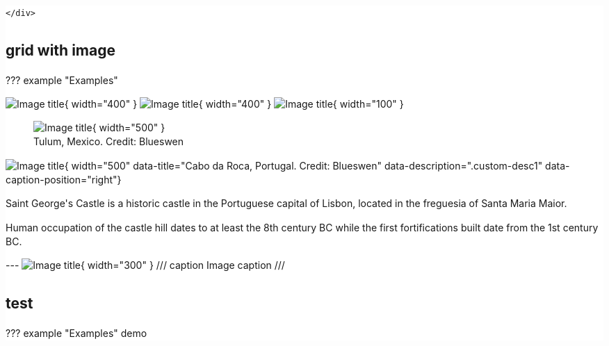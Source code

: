     </div>

## grid with image

??? example "Examples"
    <div class="grid cards" markdown>
    ![Image title](https://dummyimage.com/600x400/){ width="400" }
    ![Image title](https://dummyimage.com/600x400/){ width="400" }
    ![Image title](https://dummyimage.com/600x400/){ width="100" }
    <figure markdown="span">
        ![Image title](https://dummyimage.com/600x400/){ width="500" }
        <figcaption>Tulum, Mexico. Credit: Blueswen</figcaption>
    </figure>
    ![Image title](https://dummyimage.com/600x400/){ width="500" data-title="Cabo da Roca, Portugal. Credit: Blueswen" data-description=".custom-desc1" data-caption-position="right"}
    <div class="glightbox-desc custom-desc1">
        <p>Saint George's Castle is a historic castle in the Portuguese capital of Lisbon, located in the freguesia of Santa Maria Maior.</p>
        <p>Human occupation of the castle hill dates to at least the 8th century BC while the first fortifications built date from the 1st century BC.</p>
    </div>
    </div>
    ---
    ![Image title](https://dummyimage.com/600x400/){ width="300" }
    /// caption
    Image caption
    ///

## test

??? example "Examples"
    demo
